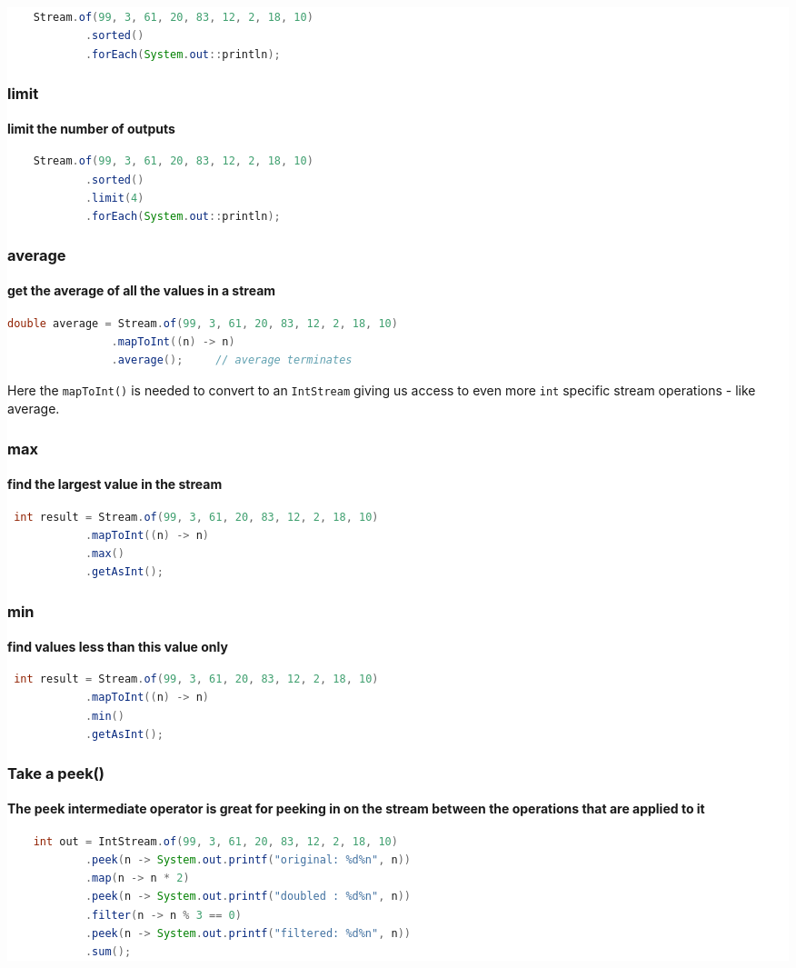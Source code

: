 ```java
    Stream.of(99, 3, 61, 20, 83, 12, 2, 18, 10)
            .sorted()
            .forEach(System.out::println);
```

### limit

**limit the number of outputs**

```java
    Stream.of(99, 3, 61, 20, 83, 12, 2, 18, 10)
            .sorted()
            .limit(4)
            .forEach(System.out::println);
```
### average

**get the average of all the values in a stream**

```java
double average = Stream.of(99, 3, 61, 20, 83, 12, 2, 18, 10)
                .mapToInt((n) -> n)
                .average();     // average terminates
```
Here the `mapToInt()` is needed to convert to an `IntStream` giving us access to even more `int` specific stream operations - like average.

### max

**find the largest value in the stream**

```java
 int result = Stream.of(99, 3, 61, 20, 83, 12, 2, 18, 10)
            .mapToInt((n) -> n)
            .max()
            .getAsInt();
```

### min

**find values less than this value only**

```java
 int result = Stream.of(99, 3, 61, 20, 83, 12, 2, 18, 10)
            .mapToInt((n) -> n)
            .min()
            .getAsInt();
```

### Take a peek()

**The peek intermediate operator is great for peeking in on the stream between the operations that are applied to it**

```java
    int out = IntStream.of(99, 3, 61, 20, 83, 12, 2, 18, 10)
            .peek(n -> System.out.printf("original: %d%n", n))
            .map(n -> n * 2)
            .peek(n -> System.out.printf("doubled : %d%n", n))
            .filter(n -> n % 3 == 0)
            .peek(n -> System.out.printf("filtered: %d%n", n))
            .sum();
```
